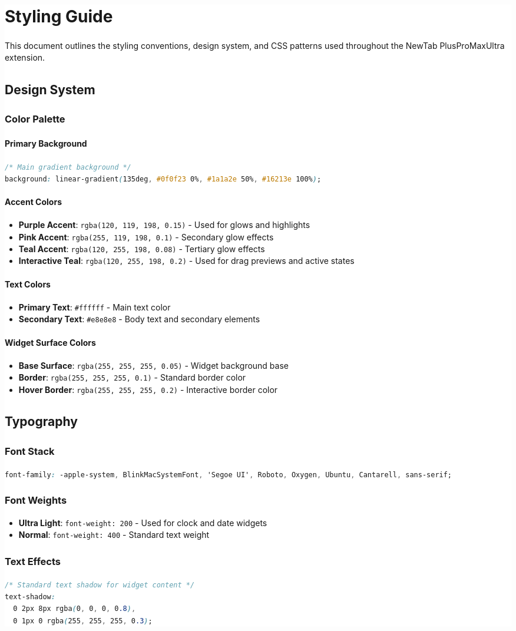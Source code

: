 # Styling Guide

This document outlines the styling conventions, design system, and CSS patterns used throughout the NewTab PlusProMaxUltra extension.

## Design System

### Color Palette

#### Primary Background
```css
/* Main gradient background */
background: linear-gradient(135deg, #0f0f23 0%, #1a1a2e 50%, #16213e 100%);
```

#### Accent Colors
- **Purple Accent**: `rgba(120, 119, 198, 0.15)` - Used for glows and highlights
- **Pink Accent**: `rgba(255, 119, 198, 0.1)` - Secondary glow effects  
- **Teal Accent**: `rgba(120, 255, 198, 0.08)` - Tertiary glow effects
- **Interactive Teal**: `rgba(120, 255, 198, 0.2)` - Used for drag previews and active states

#### Text Colors
- **Primary Text**: `#ffffff` - Main text color
- **Secondary Text**: `#e8e8e8` - Body text and secondary elements

#### Widget Surface Colors
- **Base Surface**: `rgba(255, 255, 255, 0.05)` - Widget background base
- **Border**: `rgba(255, 255, 255, 0.1)` - Standard border color
- **Hover Border**: `rgba(255, 255, 255, 0.2)` - Interactive border color

## Typography

### Font Stack
```css
font-family: -apple-system, BlinkMacSystemFont, 'Segoe UI', Roboto, Oxygen, Ubuntu, Cantarell, sans-serif;
```

### Font Weights
- **Ultra Light**: `font-weight: 200` - Used for clock and date widgets
- **Normal**: `font-weight: 400` - Standard text weight

### Text Effects
```css
/* Standard text shadow for widget content */
text-shadow: 
  0 2px 8px rgba(0, 0, 0, 0.8),
  0 1px 0 rgba(255, 255, 255, 0.3);
```
